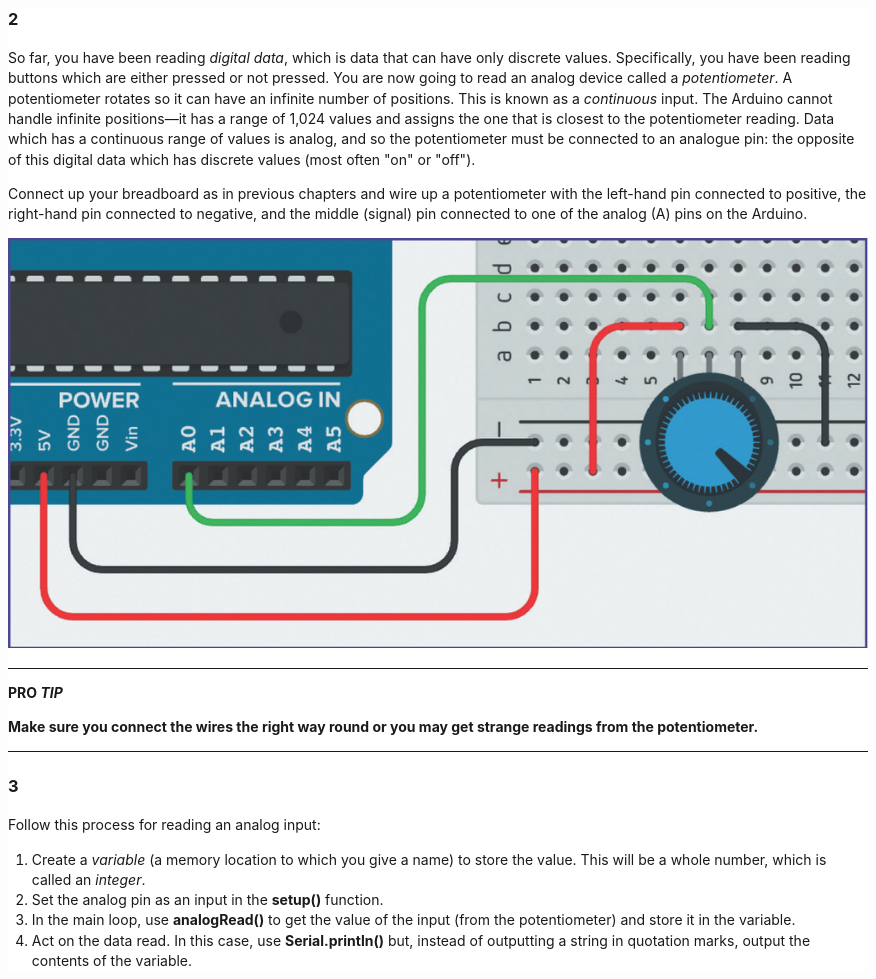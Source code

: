 ### 2

So far, you have been reading _digital data_, which is data that can have only discrete values. Specifically, you have been reading buttons which are either pressed or not pressed. You are now going to read an analog device called a _potentiometer_. A potentiometer rotates so it can have an infinite number of positions. This is known as a _continuous_ input. The Arduino cannot handle infinite positions—it has a range of 1,024 values and assigns the one that is closest to the potentiometer reading. Data which has a continuous range of values is analog, and so the potentiometer must be connected to an analogue pin: the opposite of this digital data which has discrete values (most often "on" or "off").

Connect up your breadboard as in previous chapters and wire up a potentiometer with the left-hand pin connected to positive, the right-hand pin connected to negative, and the middle (signal) pin connected to one of the analog (A) pins on the Arduino.

![CH05_IMG02](/images/CH05_IMG02.png)

___

**PRO _TIP_**

**Make sure you connect the wires the right way round or you may get strange readings from the potentiometer.**

____

### 3

Follow this process for reading an analog input:

1. Create a _variable_ (a memory location to which you give a name) to store the value. This will be a whole number, which is called an _integer_.
2. Set the analog pin as an input in the **setup()** function.
3. In the main loop, use **analogRead()** to get the value of the input (from the potentiometer) and store it in the variable.
4. Act on the data read. In this case, use **Serial.println()** but, instead of outputting a string in quotation marks, output the contents of the variable.
